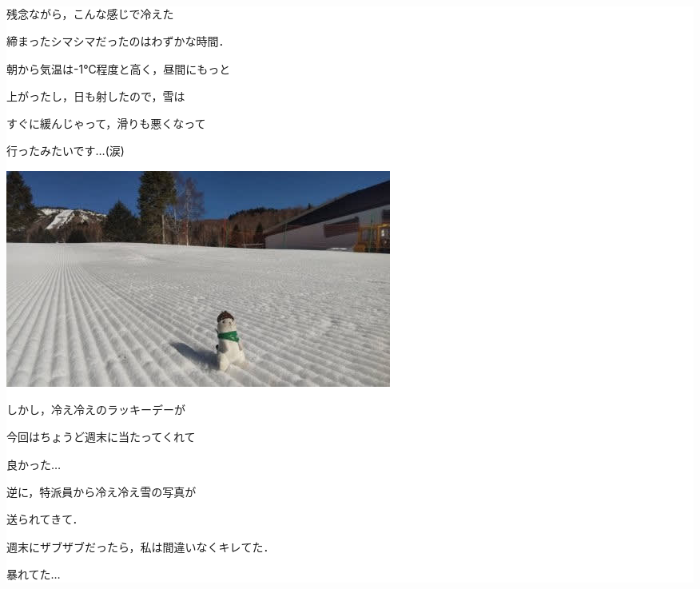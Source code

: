 





残念ながら，こんな感じで冷えた


締まったシマシマだったのはわずかな時間．


朝から気温は-1℃程度と高く，昼間にもっと


上がったし，日も射したので，雪は


すぐに緩んじゃって，滑りも悪くなって


行ったみたいです…(涙)




![b4d664dba38bdcc90df748cb5b03bfcd.jpg](images/b4d664dba38bdcc90df748cb5b03bfcd.jpg)







しかし，冷え冷えのラッキーデーが


今回はちょうど週末に当たってくれて


良かった…





逆に，特派員から冷え冷え雪の写真が


送られてきて．


週末にザブザブだったら，私は間違いなくキレてた．


暴れてた…
